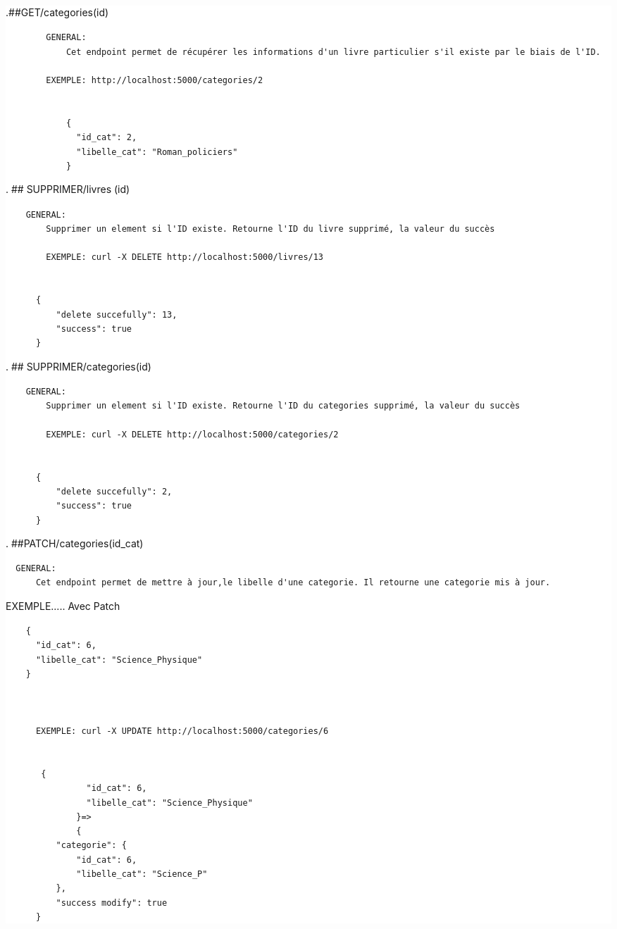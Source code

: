.##GET/categories(id)

            GENERAL: 
                Cet endpoint permet de récupérer les informations d'un livre particulier s'il existe par le biais de l'ID.  

            EXEMPLE: http://localhost:5000/categories/2
          

                {
                  "id_cat": 2, 
                  "libelle_cat": "Roman_policiers"
                }

. ## SUPPRIMER/livres (id)

        GENERAL:
            Supprimer un element si l'ID existe. Retourne l'ID du livre supprimé, la valeur du succès 

            EXEMPLE: curl -X DELETE http://localhost:5000/livres/13


          {
              "delete succefully": 13,
              "success": true
          }
          
 
 
 . ## SUPPRIMER/categories(id)

        GENERAL:
            Supprimer un element si l'ID existe. Retourne l'ID du categories supprimé, la valeur du succès 

            EXEMPLE: curl -X DELETE http://localhost:5000/categories/2


          {
              "delete succefully": 2,
              "success": true
          }

. ##PATCH/categories(id_cat) 

      GENERAL:
          Cet endpoint permet de mettre à jour,le libelle d'une categorie. Il retourne une categorie mis à jour.


EXEMPLE..... Avec Patch

        {
          "id_cat": 6, 
          "libelle_cat": "Science_Physique"
        }

  
      
          EXEMPLE: curl -X UPDATE http://localhost:5000/categories/6
  

           {
                    "id_cat": 6, 
                    "libelle_cat": "Science_Physique"
                  }=>
                  {
              "categorie": {
                  "id_cat": 6,
                  "libelle_cat": "Science_P"
              },
              "success modify": true
          }
